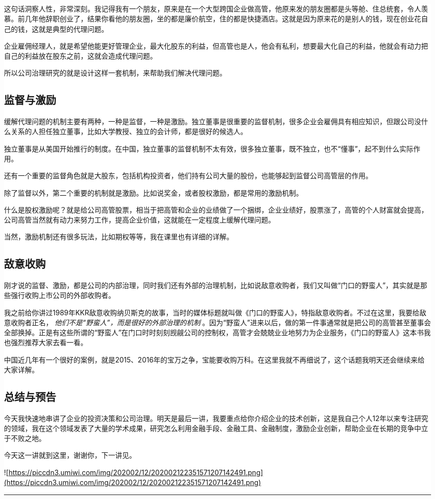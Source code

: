 这句话洞察人性，非常深刻。我记得我有一个朋友，原来是在一个大型跨国企业做高管，他原来发的朋友圈都是头等舱、住总统套，令人羡慕。前几年他辞职创业了，结果你看他的朋友圈，坐的都是廉价航空，住的都是快捷酒店。这就是因为原来花的是别人的钱，现在创业花自己的钱，这就是典型的代理问题。

企业雇佣经理人，就是希望他能更好管理企业，最大化股东的利益，但高管也是人，他会有私利，想要最大化自己的利益，他就会有动力把自己的利益放在股东之前，这就会造成代理问题。

所以公司治理研究的就是设计这样一套机制，来帮助我们解决代理问题。

## 监督与激励

缓解代理问题的机制主要有两种，一种是监督，一种是激励。独立董事是很重要的监督机制，很多企业会雇佣具有相应知识，但跟公司没什么关系的人担任独立董事，比如大学教授、独立的会计师，都是很好的候选人。

独立董事是从美国开始推行的制度。在中国，独立董事的监督机制不太有效，很多独立董事，既不独立，也不“懂事”，起不到什么实际作用。

还有一个重要的监督角色就是大股东，包括机构投资者，他们持有公司大量的股份，也能够起到监督公司高管层的作用。

除了监督以外，第二个重要的机制就是激励。比如说奖金，或者股权激励，都是常用的激励机制。

什么是股权激励呢？就是给公司高管股票，相当于把高管和企业的业绩做了一个捆绑，企业业绩好，股票涨了，高管的个人财富就会提高，公司高管当然就有动力来努力工作，提高企业价值，这就能在一定程度上缓解代理问题。

当然，激励机制还有很多玩法，比如期权等等，我在课里也有详细的详解。

## 敌意收购

刚才说的监督、激励，都是公司的内部治理，同时我们还有外部的治理机制，比如说敌意收购者，我们又叫做“门口的野蛮人”，其实就是那些强行收购上市公司的外部收购者。

我之前给你讲过1989年KKR敌意收购纳贝斯克的故事，当时的媒体标题就叫做《门口的野蛮人》，特指敌意收购者。不过在这里，我要给敌意收购者正名， *他们不是“野蛮人”，而是很好的外部治理的机制* 。因为“野蛮人”进来以后，做的第一件事通常就是把公司的高管甚至董事会全部换掉。正是有这些所谓的“野蛮人”在门口时时刻刻觊觎公司的控制权，高管才会兢兢业业地努力为企业服务，《门口的野蛮人》这本书我也强烈推荐大家去看一看。

中国近几年有一个很好的案例，就是2015、2016年的宝万之争，宝能要收购万科。在这里我就不再细说了，这个话题我明天还会继续来给大家详解。

## 总结与预告

今天我快速地串讲了企业的投资决策和公司治理。明天是最后一讲，我要重点给你介绍企业的技术创新，这是我自己个人12年以来专注研究的领域，我在这个领域发表了大量的学术成果，研究怎么利用金融手段、金融工具、金融制度，激励企业创新，帮助企业在长期的竞争中立于不败之地。

今天这一讲就到这里，谢谢你，下一讲见。

![https://piccdn3.umiwi.com/img/202002/12/202002122351571207142491.png](https://piccdn3.umiwi.com/img/202002/12/202002122351571207142491.png)

---
